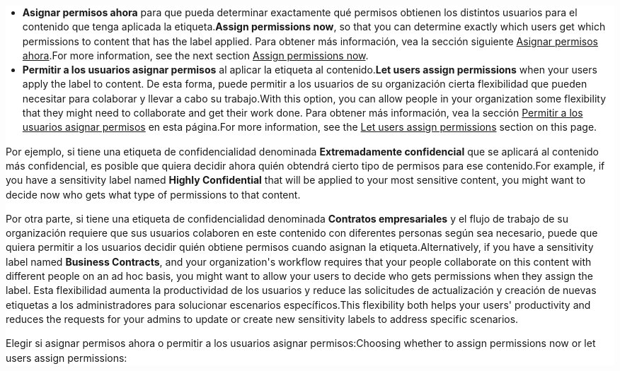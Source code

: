 - <span data-ttu-id="dd25c-175">**Asignar permisos ahora** para que pueda determinar exactamente qué permisos obtienen los distintos usuarios para el contenido que tenga aplicada la etiqueta.</span><span class="sxs-lookup"><span data-stu-id="dd25c-175">**Assign permissions now**, so that you can determine exactly which users get which permissions to content that has the label applied.</span></span> <span data-ttu-id="dd25c-176">Para obtener más información, vea la sección siguiente [Asignar permisos ahora](#assign-permissions-now).</span><span class="sxs-lookup"><span data-stu-id="dd25c-176">For more information, see the next section [Assign permissions now](#assign-permissions-now).</span></span>
- <span data-ttu-id="dd25c-177">**Permitir a los usuarios asignar permisos** al aplicar la etiqueta al contenido.</span><span class="sxs-lookup"><span data-stu-id="dd25c-177">**Let users assign permissions** when your users apply the label to content.</span></span> <span data-ttu-id="dd25c-178">De esta forma, puede permitir a los usuarios de su organización cierta flexibilidad que pueden necesitar para colaborar y llevar a cabo su trabajo.</span><span class="sxs-lookup"><span data-stu-id="dd25c-178">With this option, you can allow people in your organization some flexibility that they might need to collaborate and get their work done.</span></span> <span data-ttu-id="dd25c-179">Para obtener más información, vea la sección [Permitir a los usuarios asignar permisos](#let-users-assign-permissions) en esta página.</span><span class="sxs-lookup"><span data-stu-id="dd25c-179">For more information, see the [Let users assign permissions](#let-users-assign-permissions) section on this page.</span></span>

<span data-ttu-id="dd25c-180">Por ejemplo, si tiene una etiqueta de confidencialidad denominada **Extremadamente confidencial** que se aplicará al contenido más confidencial, es posible que quiera decidir ahora quién obtendrá cierto tipo de permisos para ese contenido.</span><span class="sxs-lookup"><span data-stu-id="dd25c-180">For example, if you have a sensitivity label named **Highly Confidential** that will be applied to your most sensitive content, you might want to decide now who gets what type of permissions to that content.</span></span>

<span data-ttu-id="dd25c-181">Por otra parte, si tiene una etiqueta de confidencialidad denominada **Contratos empresariales** y el flujo de trabajo de su organización requiere que sus usuarios colaboren en este contenido con diferentes personas según sea necesario, puede que quiera permitir a los usuarios decidir quién obtiene permisos cuando asignan la etiqueta.</span><span class="sxs-lookup"><span data-stu-id="dd25c-181">Alternatively, if you have a sensitivity label named **Business Contracts**, and your organization's workflow requires that your people collaborate on this content with different people on an ad hoc basis, you might want to allow your users to decide who gets permissions when they assign the label.</span></span> <span data-ttu-id="dd25c-182">Esta flexibilidad aumenta la productividad de los usuarios y reduce las solicitudes de actualización y creación de nuevas etiquetas a los administradores para solucionar escenarios específicos.</span><span class="sxs-lookup"><span data-stu-id="dd25c-182">This flexibility both helps your users' productivity and reduces the requests for your admins to update or create new sensitivity labels to address specific scenarios.</span></span>

<span data-ttu-id="dd25c-183">Elegir si asignar permisos ahora o permitir a los usuarios asignar permisos:</span><span class="sxs-lookup"><span data-stu-id="dd25c-183">Choosing whether to assign permissions now or let users assign permissions:</span></span>

